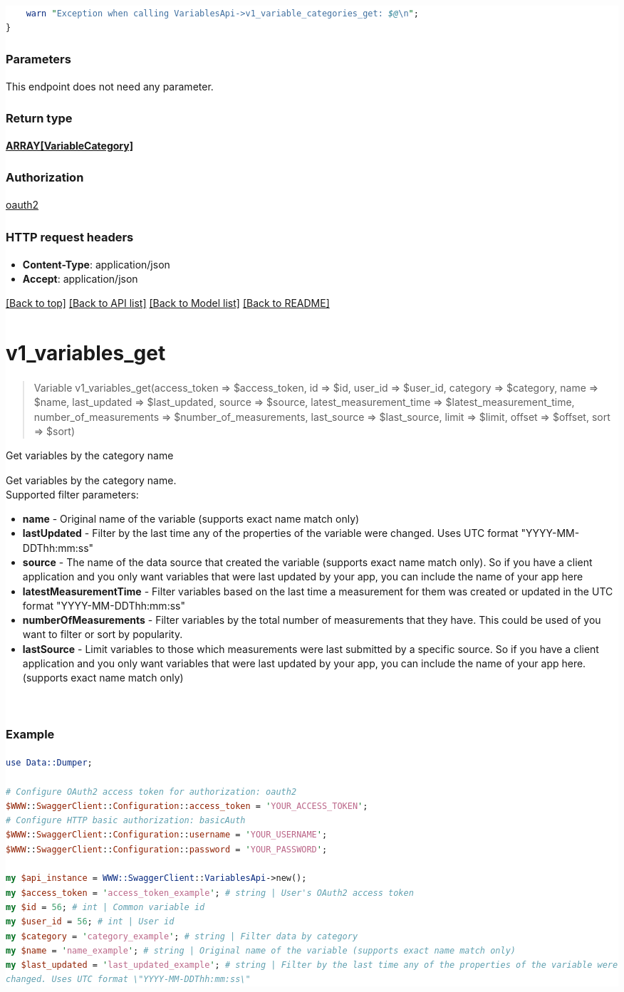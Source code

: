 ```perl
    warn "Exception when calling VariablesApi->v1_variable_categories_get: $@\n";
}
```

### Parameters
This endpoint does not need any parameter.

### Return type

[**ARRAY[VariableCategory]**](VariableCategory.md)

### Authorization

[oauth2](../README.md#oauth2)

### HTTP request headers

 - **Content-Type**: application/json
 - **Accept**: application/json

[[Back to top]](#) [[Back to API list]](../README.md#documentation-for-api-endpoints) [[Back to Model list]](../README.md#documentation-for-models) [[Back to README]](../README.md)

# **v1_variables_get**
> Variable v1_variables_get(access_token => $access_token, id => $id, user_id => $user_id, category => $category, name => $name, last_updated => $last_updated, source => $source, latest_measurement_time => $latest_measurement_time, number_of_measurements => $number_of_measurements, last_source => $last_source, limit => $limit, offset => $offset, sort => $sort)

Get variables by the category name

Get variables by the category name. <br>Supported filter parameters:<br><ul><li><b>name</b> - Original name of the variable (supports exact name match only)</li><li><b>lastUpdated</b> - Filter by the last time any of the properties of the variable were changed. Uses UTC format \"YYYY-MM-DDThh:mm:ss\"</li><li><b>source</b> - The name of the data source that created the variable (supports exact name match only). So if you have a client application and you only want variables that were last updated by your app, you can include the name of your app here</li><li><b>latestMeasurementTime</b> - Filter variables based on the last time a measurement for them was created or updated in the UTC format \"YYYY-MM-DDThh:mm:ss\"</li><li><b>numberOfMeasurements</b> - Filter variables by the total number of measurements that they have. This could be used of you want to filter or sort by popularity.</li><li><b>lastSource</b> - Limit variables to those which measurements were last submitted by a specific source. So if you have a client application and you only want variables that were last updated by your app, you can include the name of your app here. (supports exact name match only)</li></ul><br>

### Example 
```perl
use Data::Dumper;

# Configure OAuth2 access token for authorization: oauth2
$WWW::SwaggerClient::Configuration::access_token = 'YOUR_ACCESS_TOKEN';
# Configure HTTP basic authorization: basicAuth
$WWW::SwaggerClient::Configuration::username = 'YOUR_USERNAME';
$WWW::SwaggerClient::Configuration::password = 'YOUR_PASSWORD';

my $api_instance = WWW::SwaggerClient::VariablesApi->new();
my $access_token = 'access_token_example'; # string | User's OAuth2 access token
my $id = 56; # int | Common variable id
my $user_id = 56; # int | User id
my $category = 'category_example'; # string | Filter data by category
my $name = 'name_example'; # string | Original name of the variable (supports exact name match only)
my $last_updated = 'last_updated_example'; # string | Filter by the last time any of the properties of the variable were changed. Uses UTC format \"YYYY-MM-DDThh:mm:ss\"
```